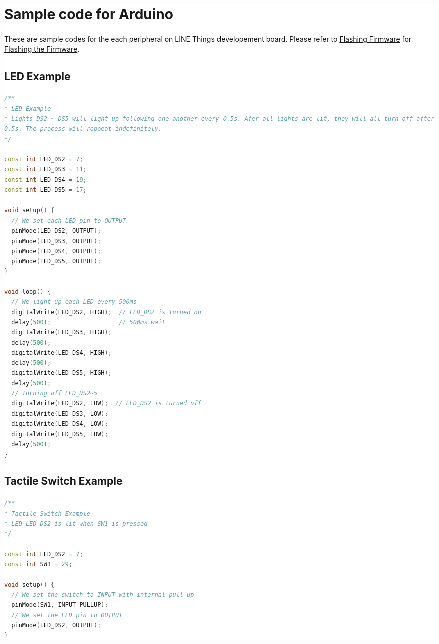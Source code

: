 # Sample code for Arduino

These are sample codes for the each peripheral on LINE Things developement board. Please refer to [Flashing Firmware](update-firmware.md) for [Flashing the Firmware](update-firmware.md).

## LED Example
```cpp
/**
* LED Example
* Lights DS2 ~ DS5 will light up following one another every 0.5s. Afer all lights are lit, they will all turn off after 0.5s. The process will repoeat indefinitely.
*/

const int LED_DS2 = 7;
const int LED_DS3 = 11;
const int LED_DS4 = 19;
const int LED_DS5 = 17;

void setup() {
  // We set each LED pin to OUTPUT
  pinMode(LED_DS2, OUTPUT);
  pinMode(LED_DS3, OUTPUT);
  pinMode(LED_DS4, OUTPUT);
  pinMode(LED_DS5, OUTPUT);
}

void loop() {
  // We light up each LED every 500ms
  digitalWrite(LED_DS2, HIGH);  // LED_DS2 is turned on
  delay(500);                   // 500ms wait
  digitalWrite(LED_DS3, HIGH);
  delay(500);
  digitalWrite(LED_DS4, HIGH);
  delay(500);
  digitalWrite(LED_DS5, HIGH);
  delay(500);
  // Turning off LED_DS2~5
  digitalWrite(LED_DS2, LOW);  // LED_DS2 is turned off
  digitalWrite(LED_DS3, LOW);
  digitalWrite(LED_DS4, LOW);
  digitalWrite(LED_DS5, LOW);
  delay(500);
}
```


## Tactile Switch Example
```cpp
/**
* Tactile Switch Example
* LED LED_DS2 is lit when SW1 is pressed
*/

const int LED_DS2 = 7;
const int SW1 = 29;

void setup() {
  // We set the switch to INPUT with internal pull-up
  pinMode(SW1, INPUT_PULLUP);
  // We set the LED pin to OUTPUT
  pinMode(LED_DS2, OUTPUT);
}
```